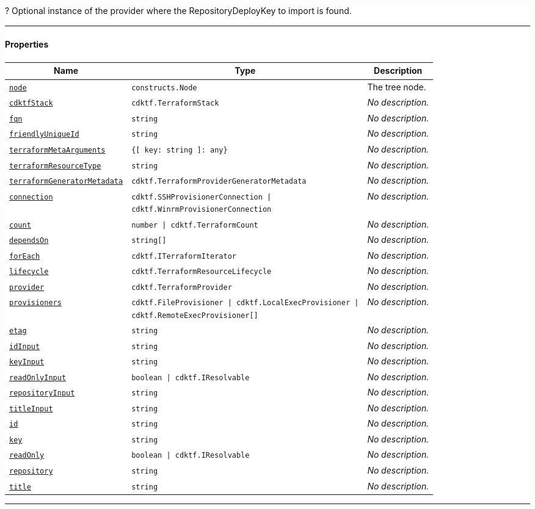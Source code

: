 ? Optional instance of the provider where the RepositoryDeployKey to import is found.

---

#### Properties <a name="Properties" id="Properties"></a>

| **Name** | **Type** | **Description** |
| --- | --- | --- |
| <code><a href="#@cdktf/provider-github.repositoryDeployKey.RepositoryDeployKey.property.node">node</a></code> | <code>constructs.Node</code> | The tree node. |
| <code><a href="#@cdktf/provider-github.repositoryDeployKey.RepositoryDeployKey.property.cdktfStack">cdktfStack</a></code> | <code>cdktf.TerraformStack</code> | *No description.* |
| <code><a href="#@cdktf/provider-github.repositoryDeployKey.RepositoryDeployKey.property.fqn">fqn</a></code> | <code>string</code> | *No description.* |
| <code><a href="#@cdktf/provider-github.repositoryDeployKey.RepositoryDeployKey.property.friendlyUniqueId">friendlyUniqueId</a></code> | <code>string</code> | *No description.* |
| <code><a href="#@cdktf/provider-github.repositoryDeployKey.RepositoryDeployKey.property.terraformMetaArguments">terraformMetaArguments</a></code> | <code>{[ key: string ]: any}</code> | *No description.* |
| <code><a href="#@cdktf/provider-github.repositoryDeployKey.RepositoryDeployKey.property.terraformResourceType">terraformResourceType</a></code> | <code>string</code> | *No description.* |
| <code><a href="#@cdktf/provider-github.repositoryDeployKey.RepositoryDeployKey.property.terraformGeneratorMetadata">terraformGeneratorMetadata</a></code> | <code>cdktf.TerraformProviderGeneratorMetadata</code> | *No description.* |
| <code><a href="#@cdktf/provider-github.repositoryDeployKey.RepositoryDeployKey.property.connection">connection</a></code> | <code>cdktf.SSHProvisionerConnection \| cdktf.WinrmProvisionerConnection</code> | *No description.* |
| <code><a href="#@cdktf/provider-github.repositoryDeployKey.RepositoryDeployKey.property.count">count</a></code> | <code>number \| cdktf.TerraformCount</code> | *No description.* |
| <code><a href="#@cdktf/provider-github.repositoryDeployKey.RepositoryDeployKey.property.dependsOn">dependsOn</a></code> | <code>string[]</code> | *No description.* |
| <code><a href="#@cdktf/provider-github.repositoryDeployKey.RepositoryDeployKey.property.forEach">forEach</a></code> | <code>cdktf.ITerraformIterator</code> | *No description.* |
| <code><a href="#@cdktf/provider-github.repositoryDeployKey.RepositoryDeployKey.property.lifecycle">lifecycle</a></code> | <code>cdktf.TerraformResourceLifecycle</code> | *No description.* |
| <code><a href="#@cdktf/provider-github.repositoryDeployKey.RepositoryDeployKey.property.provider">provider</a></code> | <code>cdktf.TerraformProvider</code> | *No description.* |
| <code><a href="#@cdktf/provider-github.repositoryDeployKey.RepositoryDeployKey.property.provisioners">provisioners</a></code> | <code>cdktf.FileProvisioner \| cdktf.LocalExecProvisioner \| cdktf.RemoteExecProvisioner[]</code> | *No description.* |
| <code><a href="#@cdktf/provider-github.repositoryDeployKey.RepositoryDeployKey.property.etag">etag</a></code> | <code>string</code> | *No description.* |
| <code><a href="#@cdktf/provider-github.repositoryDeployKey.RepositoryDeployKey.property.idInput">idInput</a></code> | <code>string</code> | *No description.* |
| <code><a href="#@cdktf/provider-github.repositoryDeployKey.RepositoryDeployKey.property.keyInput">keyInput</a></code> | <code>string</code> | *No description.* |
| <code><a href="#@cdktf/provider-github.repositoryDeployKey.RepositoryDeployKey.property.readOnlyInput">readOnlyInput</a></code> | <code>boolean \| cdktf.IResolvable</code> | *No description.* |
| <code><a href="#@cdktf/provider-github.repositoryDeployKey.RepositoryDeployKey.property.repositoryInput">repositoryInput</a></code> | <code>string</code> | *No description.* |
| <code><a href="#@cdktf/provider-github.repositoryDeployKey.RepositoryDeployKey.property.titleInput">titleInput</a></code> | <code>string</code> | *No description.* |
| <code><a href="#@cdktf/provider-github.repositoryDeployKey.RepositoryDeployKey.property.id">id</a></code> | <code>string</code> | *No description.* |
| <code><a href="#@cdktf/provider-github.repositoryDeployKey.RepositoryDeployKey.property.key">key</a></code> | <code>string</code> | *No description.* |
| <code><a href="#@cdktf/provider-github.repositoryDeployKey.RepositoryDeployKey.property.readOnly">readOnly</a></code> | <code>boolean \| cdktf.IResolvable</code> | *No description.* |
| <code><a href="#@cdktf/provider-github.repositoryDeployKey.RepositoryDeployKey.property.repository">repository</a></code> | <code>string</code> | *No description.* |
| <code><a href="#@cdktf/provider-github.repositoryDeployKey.RepositoryDeployKey.property.title">title</a></code> | <code>string</code> | *No description.* |

---

